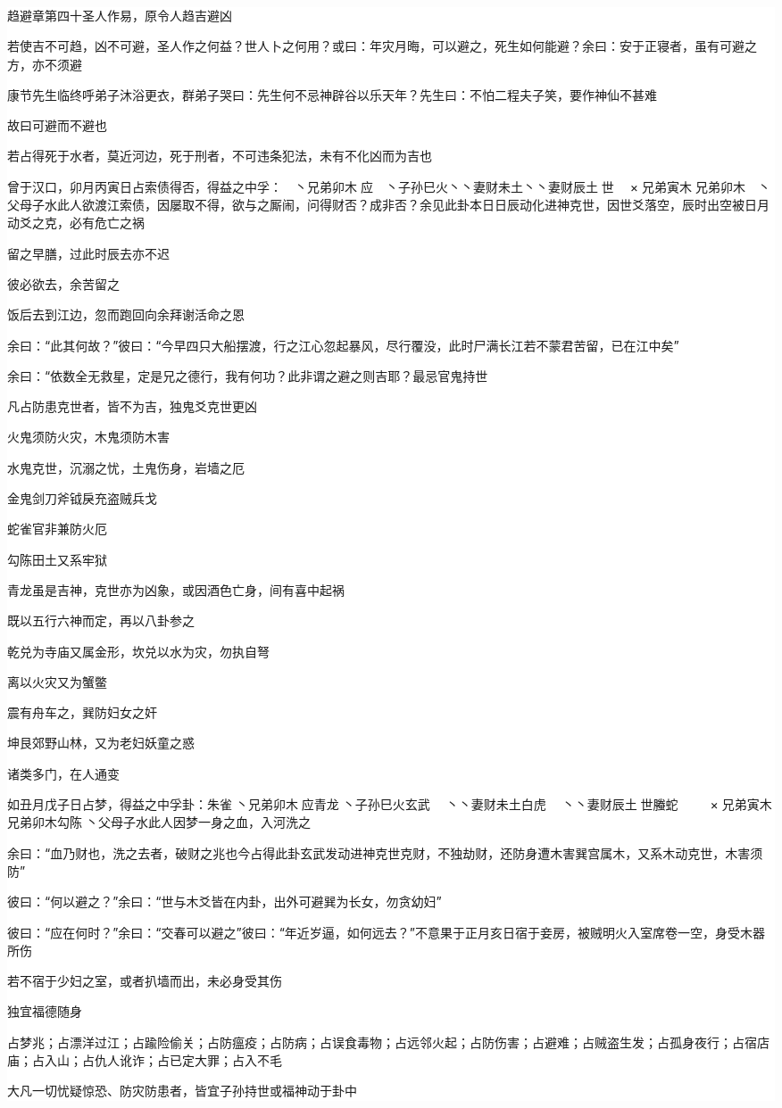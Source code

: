 趋避章第四十圣人作易，原令人趋吉避凶

若使吉不可趋，凶不可避，圣人作之何益？世人卜之何用？或曰：年灾月晦，可以避之，死生如何能避？余曰：安于正寝者，虽有可避之方，亦不须避

康节先生临终呼弟子沐浴更衣，群弟子哭曰：先生何不忌神辟谷以乐天年？先生曰：不怕二程夫子笑，要作神仙不甚难

故曰可避而不避也

若占得死于水者，莫近河边，死于刑者，不可违条犯法，未有不化凶而为吉也

曾于汉口，卯月丙寅日占索债得否，得益之中孚：　丶兄弟卯木 应　丶子孙巳火丶丶妻财未土丶丶妻财辰土 世　 × 兄弟寅木 兄弟卯木　丶父母子水此人欲渡江索债，因屡取不得，欲与之厮闹，问得财否？成非否？余见此卦本日日辰动化进神克世，因世爻落空，辰时出空被日月动爻之克，必有危亡之祸

留之早膳，过此时辰去亦不迟

彼必欲去，余苦留之

饭后去到江边，忽而跑回向余拜谢活命之恩

余曰：“此其何故？”彼曰：“今早四只大船摆渡，行之江心忽起暴风，尽行覆没，此时尸满长江若不蒙君苦留，已在江中矣”

余曰：“依数全无救星，定是兄之德行，我有何功？此非谓之避之则吉耶？最忌官鬼持世

凡占防患克世者，皆不为吉，独鬼爻克世更凶

火鬼须防火灾，木鬼须防木害

水鬼克世，沉溺之忧，土鬼伤身，岩墙之厄

金鬼剑刀斧钺戾充盗贼兵戈

蛇雀官非兼防火厄

勾陈田土又系牢狱

青龙虽是吉神，克世亦为凶象，或因酒色亡身，间有喜中起祸

既以五行六神而定，再以八卦参之

乾兑为寺庙又属金形，坎兑以水为灾，勿执自弩

离以火灾又为蟹鳖

震有舟车之，巽防妇女之奸

坤艮郊野山林，又为老妇妖童之惑

诸类多门，在人通变

如丑月戊子日占梦，得益之中孚卦：朱雀 丶兄弟卯木 应青龙 丶子孙巳火玄武　 丶丶妻财未土白虎　 丶丶妻财辰土 世螣蛇　 　 × 兄弟寅木 兄弟卯木勾陈 丶父母子水此人因梦一身之血，入河洗之

余曰：“血乃财也，洗之去者，破财之兆也今占得此卦玄武发动进神克世克财，不独劫财，还防身遭木害巽宫属木，又系木动克世，木害须防”

彼曰：“何以避之？”余曰：“世与木爻皆在内卦，出外可避巽为长女，勿贪幼妇”

彼曰：“应在何时？”余曰：“交春可以避之”彼曰：“年近岁逼，如何远去？”不意果于正月亥日宿于妾房，被贼明火入室席卷一空，身受木器所伤

若不宿于少妇之室，或者扒墙而出，未必身受其伤

独宜福德随身

占梦兆；占漂洋过江；占踰险偷关；占防瘟疫；占防病；占误食毒物；占远邻火起；占防伤害；占避难；占贼盗生发；占孤身夜行；占宿店庙；占入山；占仇人讹诈；占已定大罪；占入不毛

大凡一切忧疑惊恐、防灾防患者，皆宜子孙持世或福神动于卦中

